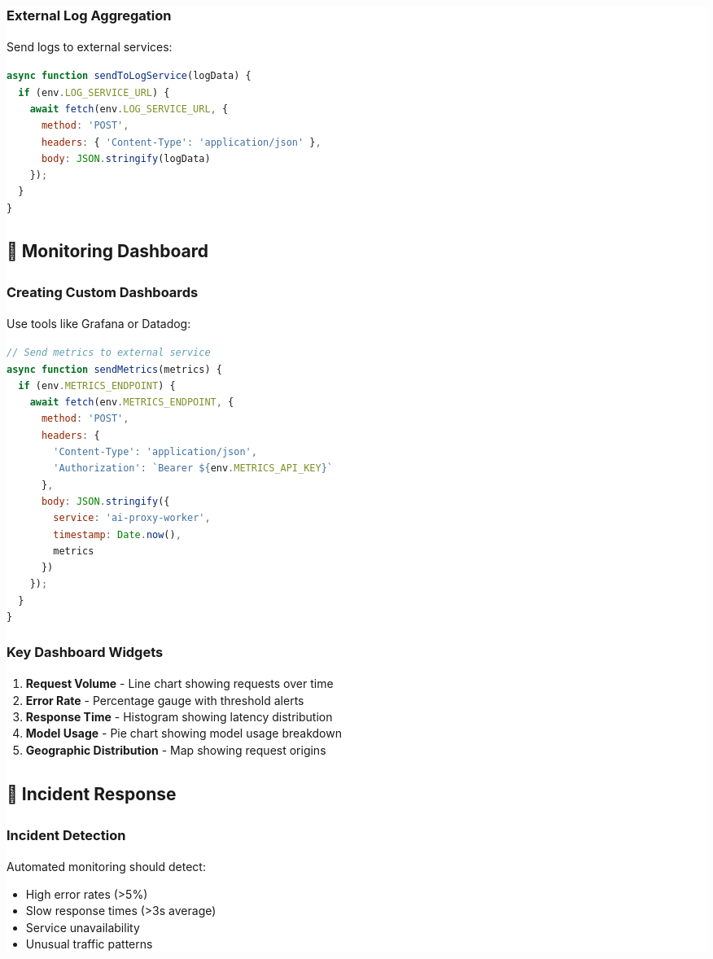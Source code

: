 ### External Log Aggregation
Send logs to external services:

```javascript
async function sendToLogService(logData) {
  if (env.LOG_SERVICE_URL) {
    await fetch(env.LOG_SERVICE_URL, {
      method: 'POST',
      headers: { 'Content-Type': 'application/json' },
      body: JSON.stringify(logData)
    });
  }
}
```

## 📱 Monitoring Dashboard

### Creating Custom Dashboards
Use tools like Grafana or Datadog:

```javascript
// Send metrics to external service
async function sendMetrics(metrics) {
  if (env.METRICS_ENDPOINT) {
    await fetch(env.METRICS_ENDPOINT, {
      method: 'POST',
      headers: { 
        'Content-Type': 'application/json',
        'Authorization': `Bearer ${env.METRICS_API_KEY}`
      },
      body: JSON.stringify({
        service: 'ai-proxy-worker',
        timestamp: Date.now(),
        metrics
      })
    });
  }
}
```

### Key Dashboard Widgets
1. **Request Volume** - Line chart showing requests over time
2. **Error Rate** - Percentage gauge with threshold alerts
3. **Response Time** - Histogram showing latency distribution
4. **Model Usage** - Pie chart showing model usage breakdown
5. **Geographic Distribution** - Map showing request origins

## 🚨 Incident Response

### Incident Detection
Automated monitoring should detect:
- High error rates (>5%)
- Slow response times (>3s average)
- Service unavailability
- Unusual traffic patterns
